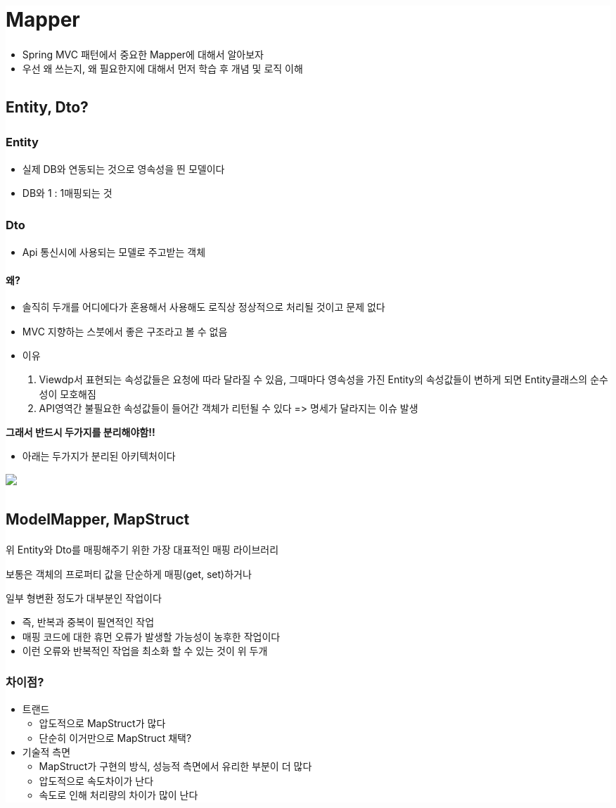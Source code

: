 # Mapper

- Spring MVC 패턴에서 중요한 Mapper에 대해서 알아보자
- 우선 왜 쓰는지, 왜 필요한지에 대해서 먼저 학습 후 개념 및 로직 이해



## Entity, Dto?

### Entity

- 실제 DB와 연동되는 것으로 영속성을 띈 모델이다

- DB와 1 : 1매핑되는 것



### Dto

- Api 통신시에 사용되는 모델로 주고받는 객체



#### 왜?

- 솔직히 두개를 어디에다가 혼용해서 사용해도 로직상 정상적으로 처리될 것이고 문제 없다
- MVC 지향하는 스붓에서 좋은 구조라고 볼 수 없음

- 이유
  1. Viewdp서 표현되는 속성값들은 요청에 따라 달라질 수 있음, 그때마다 영속성을 가진 Entity의 속성값들이 변하게 되면 Entity클래스의 순수성이 모호해짐
  2. API영역간 불필요한 속성값들이 들어간 객체가 리턴될 수 있다 => 명세가 달라지는 이슈 발생



**그래서 반드시 두가지를 분리해야함!!**

- 아래는 두가지가 분리된 아키텍처이다

![](https://user-images.githubusercontent.com/41468004/127250037-4a1f9973-6198-4115-ad13-dfd5a2e040ba.png)



## ModelMapper, MapStruct

위 Entity와 Dto를 매핑해주기 위한 가장 대표적인 매핑 라이브러리

보통은 객체의 프로퍼티 값을 단순하게 매핑(get, set)하거나

일부 형변환 정도가 대부분인 작업이다

- 즉, 반복과 중복이 필연적인 작업
- 매핑 코드에 대한 휴먼 오류가 발생할 가능성이 농후한 작업이다
- 이런 오류와 반복적인 작업을 최소화 할 수 있는 것이 위 두개



### 차이점?

- 트랜드
  - 압도적으로 MapStruct가 많다
  - 단순히 이거만으로 MapStruct 채택?
- 기술적 측면
  - MapStruct가 구현의 방식, 성능적 측면에서 유리한 부분이 더 많다
  - 압도적으로 속도차이가 난다
  - 속도로 인해 처리량의 차이가 많이 난다
